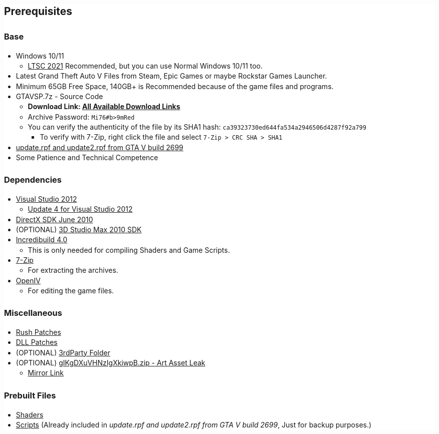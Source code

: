 
## Prerequisites
### Base
 - Windows 10/11
    - [LTSC 2021](https://archive.org/download/Windows10EnterpriseLTSC202164Bit/en-us_windows_10_enterprise_ltsc_2021_x64_dvd_d289cf96.iso) Recommended, but you can use Normal Windows 10/11 too.
 - Latest Grand Theft Auto V Files from Steam, Epic Games or maybe Rockstar Games Launcher. 
 - Minimum 65GB Free Space, 140GB+ is Recommended because of the game files and programs.
 - GTAVSP.7z - Source Code<br>
    - **Download Link: [All Available Download Links](/source-code-links.md)**
    - Archive Password: `Mi76#b>9mRed`
   - You can verify the authenticity of the file by its SHA1 hash: `ca39323730ed644fa534a2946506d4287f92a799`
     - To verify with 7-Zip, right click the file and select `7-Zip > CRC SHA > SHA1`
 - [update.rpf and update2.rpf from GTA V build 2699](https://mega.nz/file/72plXYpY#B9A3vDidqPUVhfXDP5hWCS8lc90lcdGZsGfjuWkBDe8)
 - Some Patience and Technical Competence

### Dependencies
 - [Visual Studio 2012](https://files.dog/MSDN/Visual%20Studio%202012/en_visual_studio_ultimate_2012_x86_dvd_2262106.iso)
    - [Update 4 for Visual Studio 2012](https://files.dog/MSDN/Visual%20Studio%202012%20Update%204/mu_visual_studio_2012_update_4_x86_dvd_3161759.iso)
 - [DirectX SDK June 2010](https://download.microsoft.com/download/A/E/7/AE743F1F-632B-4809-87A9-AA1BB3458E31/DXSDK_Jun10.exe)
 - (OPTIONAL) [3D Studio Max 2010 SDK](https://archive.org/details/sdk-3ds-max-2010)
 - [Incredibuild 4.0](https://xoreax-incredibuild.software.informer.com/4.0/)
    - This is only needed for compiling Shaders and Game Scripts.
 - [7-Zip](https://7-zip.org/a/7z2301-x64.exe)
    - For extracting the archives.
 - [OpenIV](https://openiv.com/WebIV/guest.php?get=1)
    - For editing the game files.  

### Miscellaneous
 - [Rush Patches](https://github.com/WH0LEWHALE/gtav-sourcecode-build-guide/files/14641602/rush_patches-master.zip)
 - [DLL Patches](https://github.com/P0L3NARUBA/gtav-sourcecode-build-guide/files/14965810/dll_patches_x.zip)
 - (OPTIONAL) [3rdParty Folder](https://mega.nz/file/SqojFJZL#eYINo1pnspuTvdbocz4cA7NYZA8BN2H2nm7YEXuzlFw)
 - (OPTIONAL) [gIKgDXuVHNzIgXkiwpB.zip - Art Asset Leak](https://big.fileditchnew.ch/b9/gIKgDXuVHNzIgXkiwpB.zip)
    - [Mirror Link](https://www.bojarcz.uk/gIKgDXuVHNzIgXkiwpB.zip)

### Prebuilt Files
 - [Shaders](https://github.com/WH0LEWHALE/gtav-sourcecode-build-guide/files/14649717/common.zip)
 - [Scripts](https://drive.google.com/file/d/1AVMC_MBPpqKp0BIrOI-_lLq98QmwRn46/view) (Already included in *update.rpf and update2.rpf from GTA V build 2699*, Just for backup purposes.)
